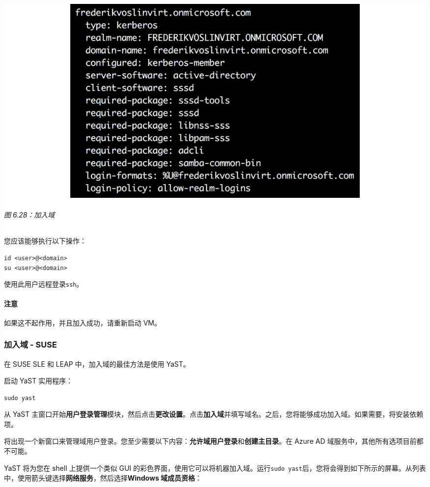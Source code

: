 ![使用 realm 实用程序加入域](img/B15455_06_28.jpg)

###### 图 6.28：加入域

您应该能够执行以下操作：

```
id <user>@<domain>
su <user>@<domain>
```

使用此用户远程登录`ssh`。

#### 注意

如果这不起作用，并且加入成功，请重新启动 VM。

### 加入域 - SUSE

在 SUSE SLE 和 LEAP 中，加入域的最佳方法是使用 YaST。

启动 YaST 实用程序：

```
sudo yast
```

从 YaST 主窗口开始**用户登录管理**模块，然后点击**更改设置**。点击**加入域**并填写域名。之后，您将能够成功加入域。如果需要，将安装依赖项。

将出现一个新窗口来管理域用户登录。您至少需要以下内容：**允许域用户登录**和**创建主目录**。在 Azure AD 域服务中，其他所有选项目前都不可能。

YaST 将为您在 shell 上提供一个类似 GUI 的彩色界面，使用它可以将机器加入域。运行`sudo yast`后，您将会得到如下所示的屏幕。从列表中，使用箭头键选择**网络服务**，然后选择**Windows 域成员资格**：
